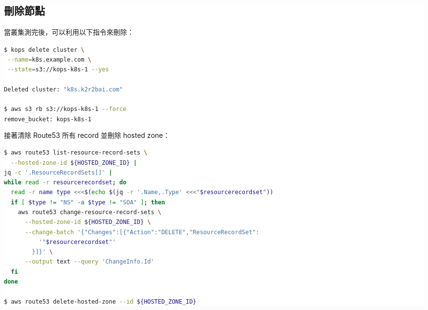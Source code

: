 ## 刪除節點
當叢集測完後，可以利用以下指令來刪除：
```sh
$ kops delete cluster \
 --name=k8s.example.com \
 --state=s3://kops-k8s-1 --yes

Deleted cluster: "k8s.k2r2bai.com"

$ aws s3 rb s3://kops-k8s-1 --force
remove_bucket: kops-k8s-1
```

接著清除 Route53 所有 record 並刪除 hosted zone：
```sh
$ aws route53 list-resource-record-sets \
  --hosted-zone-id ${HOSTED_ZONE_ID} |
jq -c '.ResourceRecordSets[]' |
while read -r resourcerecordset; do
  read -r name type <<<$(echo $(jq -r '.Name,.Type' <<<"$resourcerecordset"))
  if [ $type != "NS" -a $type != "SOA" ]; then
    aws route53 change-resource-record-sets \
      --hosted-zone-id ${HOSTED_ZONE_ID} \
      --change-batch '{"Changes":[{"Action":"DELETE","ResourceRecordSet":
          '"$resourcerecordset"'
        }]}' \
      --output text --query 'ChangeInfo.Id'
  fi
done

$ aws route53 delete-hosted-zone --id ${HOSTED_ZONE_ID}
```
